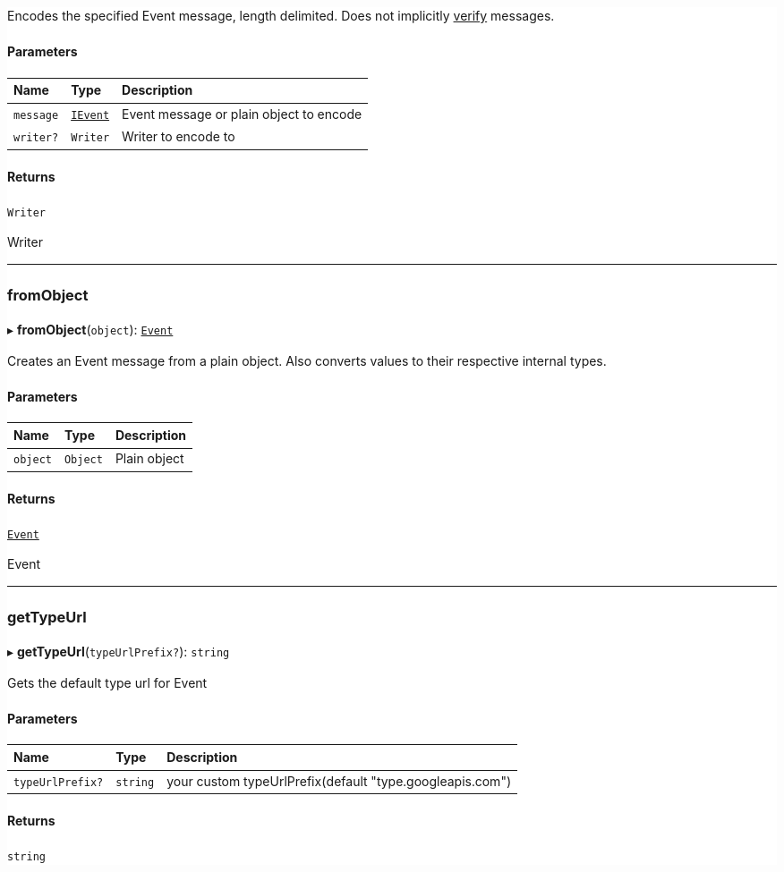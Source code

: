 Encodes the specified Event message, length delimited. Does not implicitly [verify](protocol.protocol.Event.md#verify-4) messages.

#### Parameters

| Name | Type | Description |
| :------ | :------ | :------ |
| `message` | [`IEvent`](../interfaces/protocol.protocol.IEvent.md) | Event message or plain object to encode |
| `writer?` | `Writer` | Writer to encode to |

#### Returns

`Writer`

Writer

___

### fromObject

▸ **fromObject**(`object`): [`Event`](protocol.protocol.Event.md)

Creates an Event message from a plain object. Also converts values to their respective internal types.

#### Parameters

| Name | Type | Description |
| :------ | :------ | :------ |
| `object` | `Object` | Plain object |

#### Returns

[`Event`](protocol.protocol.Event.md)

Event

___

### getTypeUrl

▸ **getTypeUrl**(`typeUrlPrefix?`): `string`

Gets the default type url for Event

#### Parameters

| Name | Type | Description |
| :------ | :------ | :------ |
| `typeUrlPrefix?` | `string` | your custom typeUrlPrefix(default "type.googleapis.com") |

#### Returns

`string`
